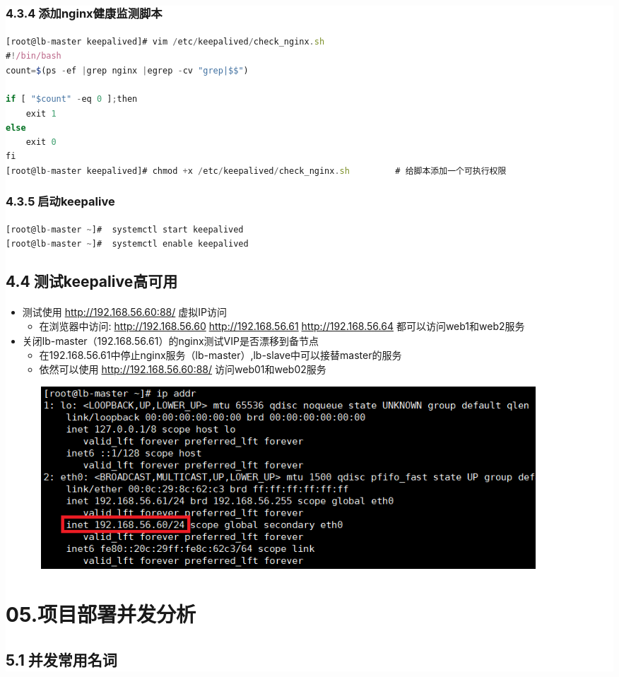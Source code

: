 ### 4.3.4 添加nginx健康监测脚本

```javascript
[root@lb-master keepalived]# vim /etc/keepalived/check_nginx.sh
#!/bin/bash
count=$(ps -ef |grep nginx |egrep -cv "grep|$$")

if [ "$count" -eq 0 ];then
    exit 1
else
    exit 0
fi
[root@lb-master keepalived]# chmod +x /etc/keepalived/check_nginx.sh         # 给脚本添加一个可执行权限
```

### 4.3.5 启动keepalive

```javascript
[root@lb-master ~]#  systemctl start keepalived
[root@lb-master ~]#  systemctl enable keepalived
```

## 4.4 测试keepalive高可用

- 测试使用 http://192.168.56.60:88/ 虚拟IP访问
  - 在浏览器中访问: http://192.168.56.60   http://192.168.56.61   http://192.168.56.64  都可以访问web1和web2服务
- 关闭lb-master（192.168.56.61）的nginx测试VIP是否漂移到备节点
  - 在192.168.56.61中停止nginx服务（lb-master）,lb-slave中可以接替master的服务
  - 依然可以使用 http://192.168.56.60:88/ 访问web01和web02服务

<img src="assets/image-20210114121631136.png" style="width: 700px; margin-left: 50px;"> </img>



# 05.项目部署并发分析

## 5.1 并发常用名词
